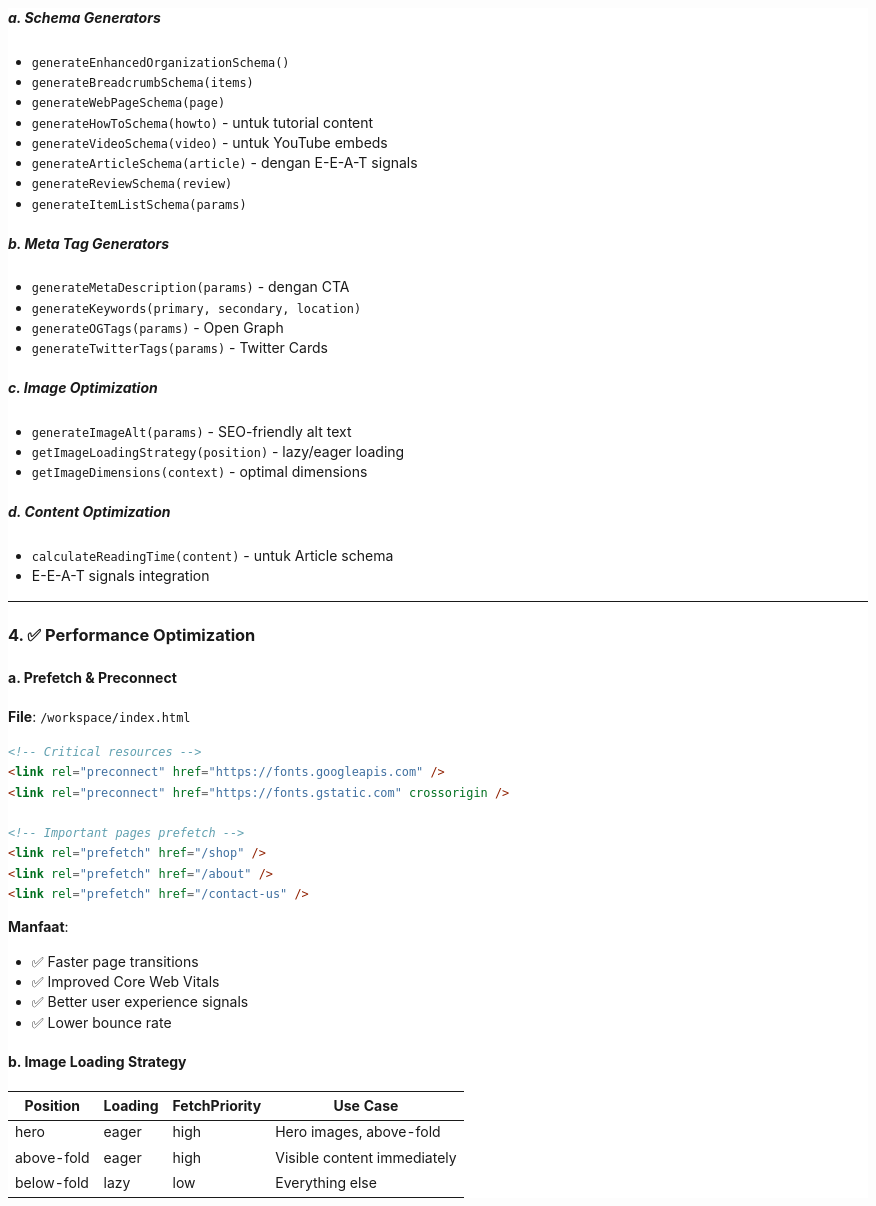 ##### a. Schema Generators
- `generateEnhancedOrganizationSchema()`
- `generateBreadcrumbSchema(items)`
- `generateWebPageSchema(page)`
- `generateHowToSchema(howto)` - untuk tutorial content
- `generateVideoSchema(video)` - untuk YouTube embeds
- `generateArticleSchema(article)` - dengan E-E-A-T signals
- `generateReviewSchema(review)`
- `generateItemListSchema(params)`

##### b. Meta Tag Generators
- `generateMetaDescription(params)` - dengan CTA
- `generateKeywords(primary, secondary, location)`
- `generateOGTags(params)` - Open Graph
- `generateTwitterTags(params)` - Twitter Cards

##### c. Image Optimization
- `generateImageAlt(params)` - SEO-friendly alt text
- `getImageLoadingStrategy(position)` - lazy/eager loading
- `getImageDimensions(context)` - optimal dimensions

##### d. Content Optimization
- `calculateReadingTime(content)` - untuk Article schema
- E-E-A-T signals integration

---

### 4. ✅ Performance Optimization

#### a. Prefetch & Preconnect
**File**: `/workspace/index.html`

```html
<!-- Critical resources -->
<link rel="preconnect" href="https://fonts.googleapis.com" />
<link rel="preconnect" href="https://fonts.gstatic.com" crossorigin />

<!-- Important pages prefetch -->
<link rel="prefetch" href="/shop" />
<link rel="prefetch" href="/about" />
<link rel="prefetch" href="/contact-us" />
```

**Manfaat**:
- ✅ Faster page transitions
- ✅ Improved Core Web Vitals
- ✅ Better user experience signals
- ✅ Lower bounce rate

#### b. Image Loading Strategy

| Position | Loading | FetchPriority | Use Case |
|----------|---------|---------------|----------|
| hero | eager | high | Hero images, above-fold |
| above-fold | eager | high | Visible content immediately |
| below-fold | lazy | low | Everything else |
